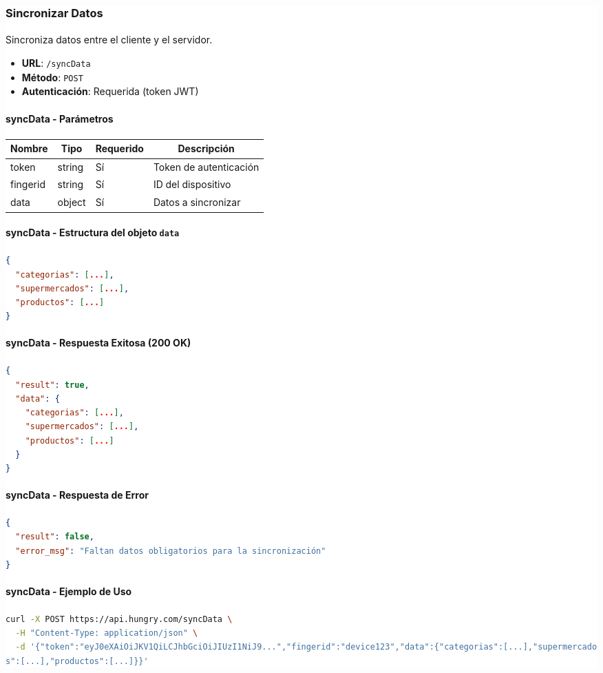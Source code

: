 ### Sincronizar Datos

Sincroniza datos entre el cliente y el servidor.

- **URL**: `/syncData`
- **Método**: `POST`
- **Autenticación**: Requerida (token JWT)

#### syncData - Parámetros

| Nombre   | Tipo   | Requerido | Descripción                |
|----------|--------|-----------|----------------------------|
| token    | string | Sí        | Token de autenticación     |
| fingerid | string | Sí        | ID del dispositivo         |
| data     | object | Sí        | Datos a sincronizar        |

#### syncData - Estructura del objeto `data`

```json
{
  "categorias": [...],
  "supermercados": [...],
  "productos": [...]
}
```

#### syncData - Respuesta Exitosa (200 OK)

```json
{
  "result": true,
  "data": {
    "categorias": [...],
    "supermercados": [...],
    "productos": [...]
  }
}
```

#### syncData - Respuesta de Error

```json
{
  "result": false,
  "error_msg": "Faltan datos obligatorios para la sincronización"
}
```

#### syncData - Ejemplo de Uso

```bash
curl -X POST https://api.hungry.com/syncData \
  -H "Content-Type: application/json" \
  -d '{"token":"eyJ0eXAiOiJKV1QiLCJhbGciOiJIUzI1NiJ9...","fingerid":"device123","data":{"categorias":[...],"supermercados":[...],"productos":[...]}}'
```
